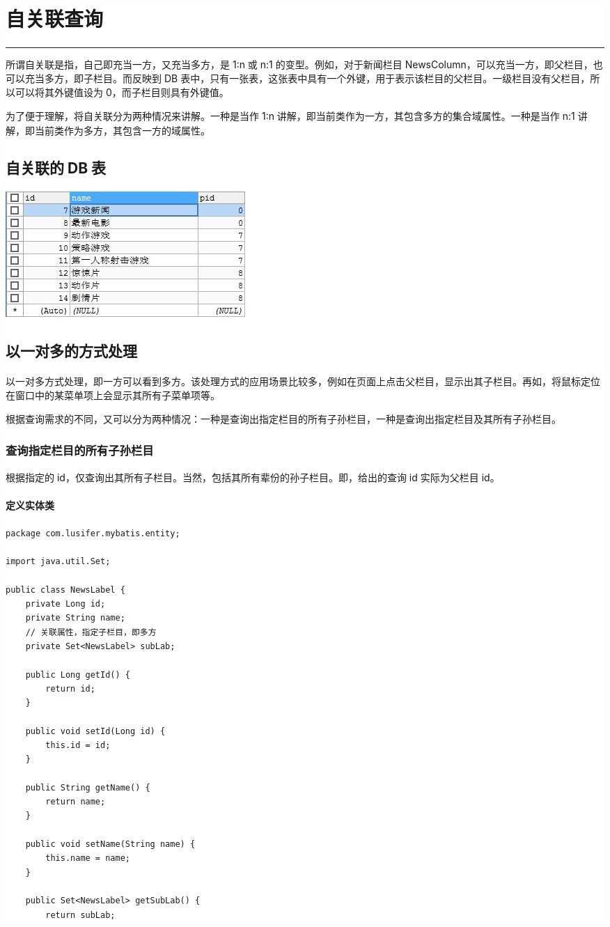 # 自关联查询

---

所谓自关联是指，自己即充当一方，又充当多方，是 1:n 或 n:1 的变型。例如，对于新闻栏目 NewsColumn，可以充当一方，即父栏目，也可以充当多方，即子栏目。而反映到 DB 表中，只有一张表，这张表中具有一个外键，用于表示该栏目的父栏目。一级栏目没有父栏目，所以可以将其外键值设为 0，而子栏目则具有外键值。

为了便于理解，将自关联分为两种情况来讲解。一种是当作 1:n 讲解，即当前类作为一方，其包含多方的集合域属性。一种是当作 n:1 讲解，即当前类作为多方，其包含一方的域属性。

## 自关联的 DB 表

![](/assets/Lusifer1514437616.png)

## 以一对多的方式处理

以一对多方式处理，即一方可以看到多方。该处理方式的应用场景比较多，例如在页面上点击父栏目，显示出其子栏目。再如，将鼠标定位在窗口中的某菜单项上会显示其所有子菜单项等。

根据查询需求的不同，又可以分为两种情况：一种是查询出指定栏目的所有子孙栏目，一种是查询出指定栏目及其所有子孙栏目。

### 查询指定栏目的所有子孙栏目

根据指定的 id，仅查询出其所有子栏目。当然，包括其所有辈份的孙子栏目。即，给出的查询 id 实际为父栏目 id。

#### 定义实体类

```
package com.lusifer.mybatis.entity;

import java.util.Set;

public class NewsLabel {
    private Long id;
    private String name;
    // 关联属性，指定子栏目，即多方
    private Set<NewsLabel> subLab;

    public Long getId() {
        return id;
    }

    public void setId(Long id) {
        this.id = id;
    }

    public String getName() {
        return name;
    }

    public void setName(String name) {
        this.name = name;
    }

    public Set<NewsLabel> getSubLab() {
        return subLab;
```